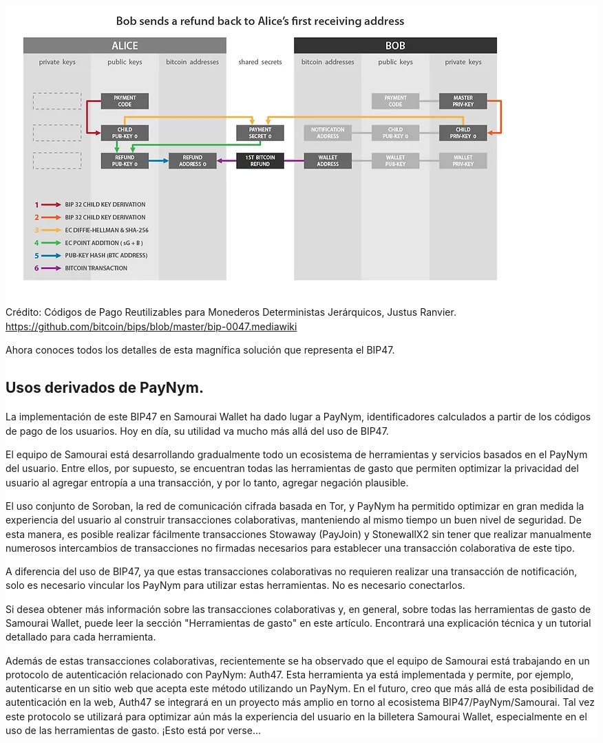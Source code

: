 ![Bob envía un reembolso a Alice con BIP47](assets/27.webp)

Crédito: Códigos de Pago Reutilizables para Monederos Deterministas Jerárquicos, Justus Ranvier. https://github.com/bitcoin/bips/blob/master/bip-0047.mediawiki

Ahora conoces todos los detalles de esta magnífica solución que representa el BIP47.

## Usos derivados de PayNym.

La implementación de este BIP47 en Samourai Wallet ha dado lugar a PayNym, identificadores calculados a partir de los códigos de pago de los usuarios. Hoy en día, su utilidad va mucho más allá del uso de BIP47.

El equipo de Samourai está desarrollando gradualmente todo un ecosistema de herramientas y servicios basados en el PayNym del usuario. Entre ellos, por supuesto, se encuentran todas las herramientas de gasto que permiten optimizar la privacidad del usuario al agregar entropía a una transacción, y por lo tanto, agregar negación plausible.

El uso conjunto de Soroban, la red de comunicación cifrada basada en Tor, y PayNym ha permitido optimizar en gran medida la experiencia del usuario al construir transacciones colaborativas, manteniendo al mismo tiempo un buen nivel de seguridad. De esta manera, es posible realizar fácilmente transacciones Stowaway (PayJoin) y StonewallX2 sin tener que realizar manualmente numerosos intercambios de transacciones no firmadas necesarios para establecer una transacción colaborativa de este tipo.

A diferencia del uso de BIP47, ya que estas transacciones colaborativas no requieren realizar una transacción de notificación, solo es necesario vincular los PayNym para utilizar estas herramientas. No es necesario conectarlos.

Si desea obtener más información sobre las transacciones colaborativas y, en general, sobre todas las herramientas de gasto de Samourai Wallet, puede leer la sección "Herramientas de gasto" en este artículo. Encontrará una explicación técnica y un tutorial detallado para cada herramienta.

Además de estas transacciones colaborativas, recientemente se ha observado que el equipo de Samourai está trabajando en un protocolo de autenticación relacionado con PayNym: Auth47. Esta herramienta ya está implementada y permite, por ejemplo, autenticarse en un sitio web que acepta este método utilizando un PayNym. En el futuro, creo que más allá de esta posibilidad de autenticación en la web, Auth47 se integrará en un proyecto más amplio en torno al ecosistema BIP47/PayNym/Samourai. Tal vez este protocolo se utilizará para optimizar aún más la experiencia del usuario en la billetera Samourai Wallet, especialmente en el uso de las herramientas de gasto. ¡Esto está por verse...
